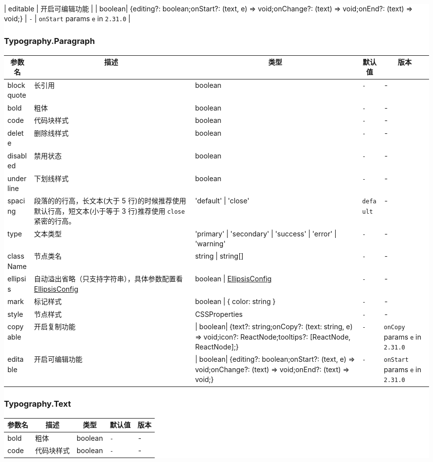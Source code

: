 | editable  | 开启可编辑功能                                                                 | \| boolean\| {editing?: boolean;onStart?: (text, e) => void;onChange?: (text) => void;onEnd?: (text) => void;}      | `-`    | `onStart` params `e` in `2.31.0` |

### Typography.Paragraph

| 参数名     | 描述                                                                                                      | 类型                                                                                                                | 默认值    | 版本                             |
| ---------- | --------------------------------------------------------------------------------------------------------- | ------------------------------------------------------------------------------------------------------------------- | --------- | -------------------------------- |
| blockquote | 长引用                                                                                                    | boolean                                                                                                             | `-`       | -                                |
| bold       | 粗体                                                                                                      | boolean                                                                                                             | `-`       | -                                |
| code       | 代码块样式                                                                                                | boolean                                                                                                             | `-`       | -                                |
| delete     | 删除线样式                                                                                                | boolean                                                                                                             | `-`       | -                                |
| disabled   | 禁用状态                                                                                                  | boolean                                                                                                             | `-`       | -                                |
| underline  | 下划线样式                                                                                                | boolean                                                                                                             | `-`       | -                                |
| spacing    | 段落的的行高，长文本(大于 5 行)的时候推荐使用默认行高，短文本(小于等于 3 行)推荐使用 `close` 紧密的行高。 | 'default' \| 'close'                                                                                                | `default` | -                                |
| type       | 文本类型                                                                                                  | 'primary' \| 'secondary' \| 'success' \| 'error' \| 'warning'                                                       | `-`       | -                                |
| className  | 节点类名                                                                                                  | string \| string[]                                                                                                  | `-`       | -                                |
| ellipsis   | 自动溢出省略（只支持字符串），具体参数配置看 [EllipsisConfig](#ellipsisconfig)                            | boolean \| [EllipsisConfig](typography#ellipsisconfig)                                                              | `-`       | -                                |
| mark       | 标记样式                                                                                                  | boolean \| { color: string }                                                                                        | `-`       | -                                |
| style      | 节点样式                                                                                                  | CSSProperties                                                                                                       | `-`       | -                                |
| copyable   | 开启复制功能                                                                                              | \| boolean\| {text?: string;onCopy?: (text: string, e) => void;icon?: ReactNode;tooltips?: [ReactNode, ReactNode];} | `-`       | `onCopy` params `e` in `2.31.0`  |
| editable   | 开启可编辑功能                                                                                            | \| boolean\| {editing?: boolean;onStart?: (text, e) => void;onChange?: (text) => void;onEnd?: (text) => void;}      | `-`       | `onStart` params `e` in `2.31.0` |

### Typography.Text

| 参数名    | 描述                                                                           | 类型                                                                                                                | 默认值 | 版本                             |
| --------- | ------------------------------------------------------------------------------ | ------------------------------------------------------------------------------------------------------------------- | ------ | -------------------------------- |
| bold      | 粗体                                                                           | boolean                                                                                                             | `-`    | -                                |
| code      | 代码块样式                                                                     | boolean                                                                                                             | `-`    | -                                |